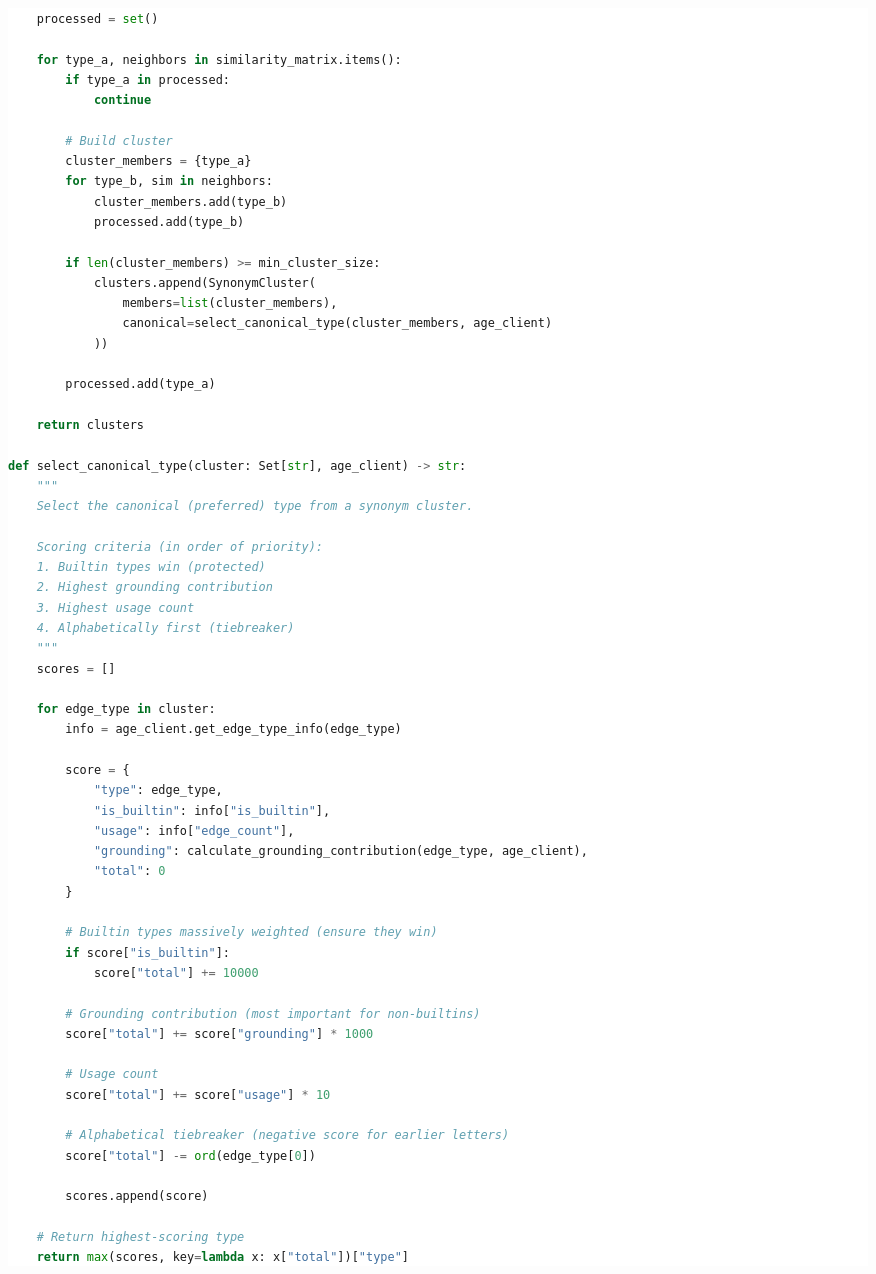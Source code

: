 ```python
    processed = set()

    for type_a, neighbors in similarity_matrix.items():
        if type_a in processed:
            continue

        # Build cluster
        cluster_members = {type_a}
        for type_b, sim in neighbors:
            cluster_members.add(type_b)
            processed.add(type_b)

        if len(cluster_members) >= min_cluster_size:
            clusters.append(SynonymCluster(
                members=list(cluster_members),
                canonical=select_canonical_type(cluster_members, age_client)
            ))

        processed.add(type_a)

    return clusters

def select_canonical_type(cluster: Set[str], age_client) -> str:
    """
    Select the canonical (preferred) type from a synonym cluster.

    Scoring criteria (in order of priority):
    1. Builtin types win (protected)
    2. Highest grounding contribution
    3. Highest usage count
    4. Alphabetically first (tiebreaker)
    """
    scores = []

    for edge_type in cluster:
        info = age_client.get_edge_type_info(edge_type)

        score = {
            "type": edge_type,
            "is_builtin": info["is_builtin"],
            "usage": info["edge_count"],
            "grounding": calculate_grounding_contribution(edge_type, age_client),
            "total": 0
        }

        # Builtin types massively weighted (ensure they win)
        if score["is_builtin"]:
            score["total"] += 10000

        # Grounding contribution (most important for non-builtins)
        score["total"] += score["grounding"] * 1000

        # Usage count
        score["total"] += score["usage"] * 10

        # Alphabetical tiebreaker (negative score for earlier letters)
        score["total"] -= ord(edge_type[0])

        scores.append(score)

    # Return highest-scoring type
    return max(scores, key=lambda x: x["total"])["type"]
```